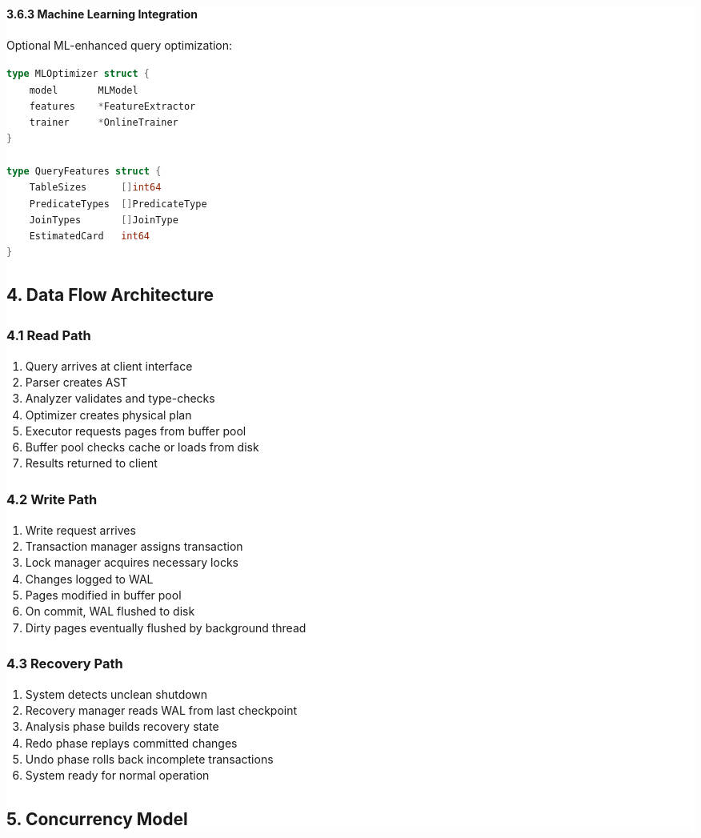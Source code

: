 #### 3.6.3 Machine Learning Integration

Optional ML-enhanced query optimization:

```go
type MLOptimizer struct {
    model       MLModel
    features    *FeatureExtractor
    trainer     *OnlineTrainer
}

type QueryFeatures struct {
    TableSizes      []int64
    PredicateTypes  []PredicateType
    JoinTypes       []JoinType
    EstimatedCard   int64
}
```

## 4. Data Flow Architecture

### 4.1 Read Path

1. Query arrives at client interface
2. Parser creates AST
3. Analyzer validates and type-checks
4. Optimizer creates physical plan
5. Executor requests pages from buffer pool
6. Buffer pool checks cache or loads from disk
7. Results returned to client

### 4.2 Write Path

1. Write request arrives
2. Transaction manager assigns transaction
3. Lock manager acquires necessary locks
4. Changes logged to WAL
5. Pages modified in buffer pool
6. On commit, WAL flushed to disk
7. Dirty pages eventually flushed by background thread

### 4.3 Recovery Path

1. System detects unclean shutdown
2. Recovery manager reads WAL from last checkpoint
3. Analysis phase builds recovery state
4. Redo phase replays committed changes
5. Undo phase rolls back incomplete transactions
6. System ready for normal operation

## 5. Concurrency Model
